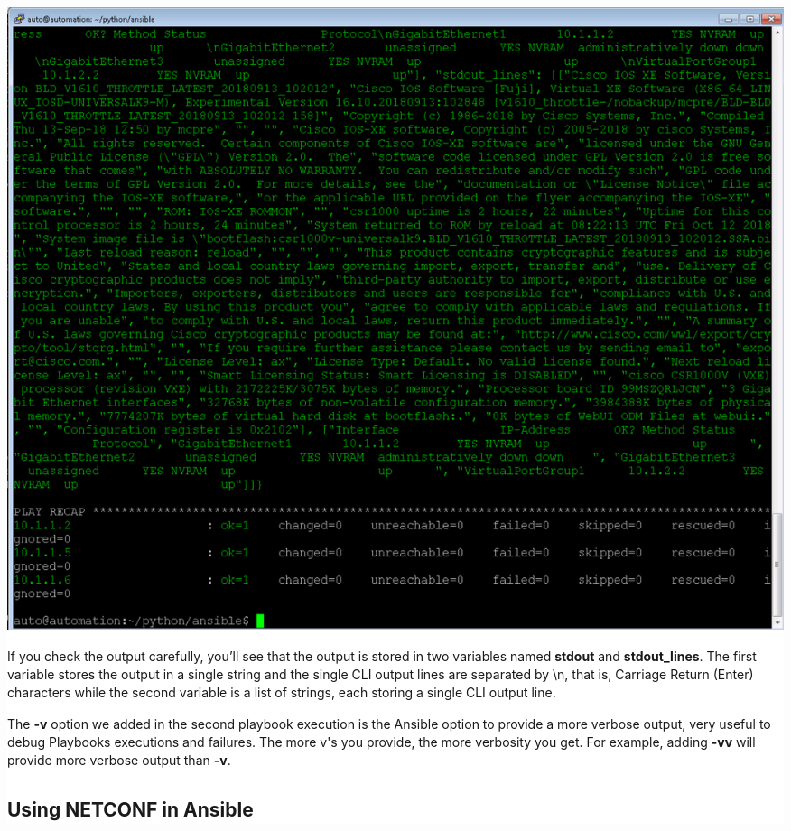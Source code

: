 ![](imgs/image12.png)

If you check the output carefully, you’ll see that the output is stored
in two variables named **stdout** and **stdout\_lines**. The first
variable stores the output in a single string and the single CLI output
lines are separated by \\n, that is, Carriage Return (Enter) characters
while the second variable is a list of strings, each storing a single
CLI output line.

The **-v** option we added in the second playbook execution is the
Ansible option to provide a more verbose output, very useful to debug
Playbooks executions and failures. The more v's you provide, the more
verbosity you get. For example, adding **-vv** will provide more verbose
output than **-v**.

Using NETCONF in Ansible
------------------------
